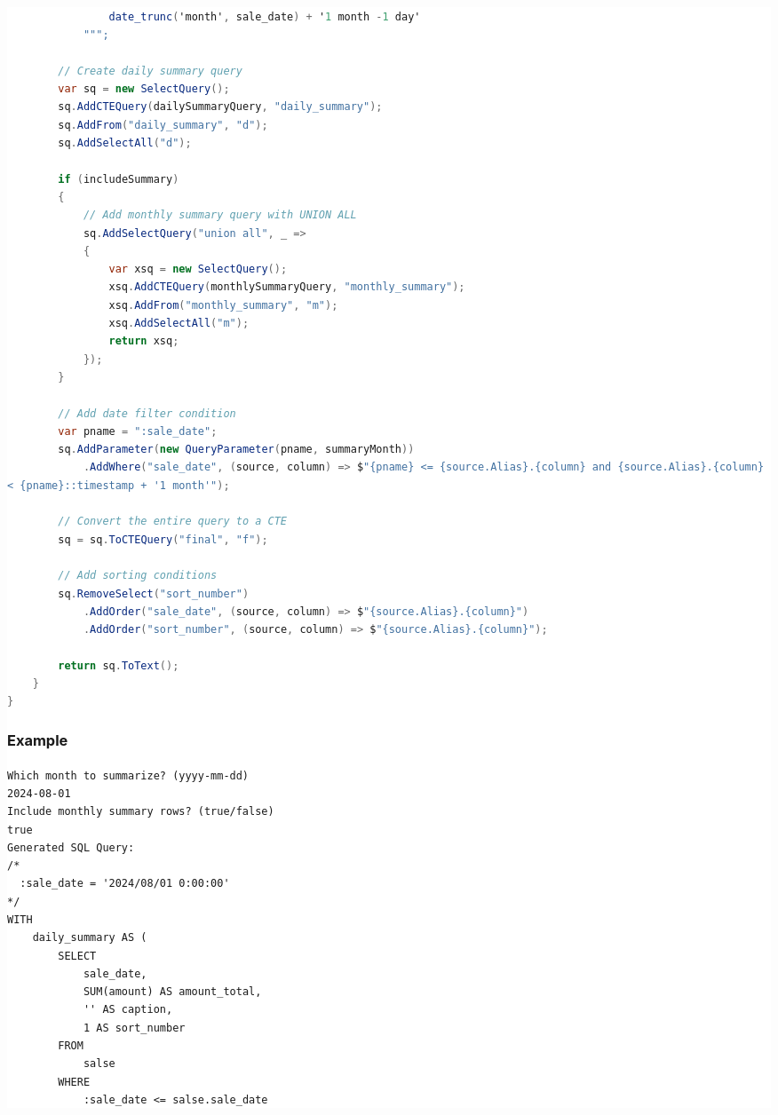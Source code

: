 ```cs
                date_trunc('month', sale_date) + '1 month -1 day'
            """;

        // Create daily summary query
        var sq = new SelectQuery();
        sq.AddCTEQuery(dailySummaryQuery, "daily_summary");
        sq.AddFrom("daily_summary", "d");
        sq.AddSelectAll("d");

        if (includeSummary)
        {
            // Add monthly summary query with UNION ALL
            sq.AddSelectQuery("union all", _ =>
            {
                var xsq = new SelectQuery();
                xsq.AddCTEQuery(monthlySummaryQuery, "monthly_summary");
                xsq.AddFrom("monthly_summary", "m");
                xsq.AddSelectAll("m");
                return xsq;
            });
        }

        // Add date filter condition
        var pname = ":sale_date";
        sq.AddParameter(new QueryParameter(pname, summaryMonth))
            .AddWhere("sale_date", (source, column) => $"{pname} <= {source.Alias}.{column} and {source.Alias}.{column} < {pname}::timestamp + '1 month'");

        // Convert the entire query to a CTE
        sq = sq.ToCTEQuery("final", "f");

        // Add sorting conditions
        sq.RemoveSelect("sort_number")
            .AddOrder("sale_date", (source, column) => $"{source.Alias}.{column}")
            .AddOrder("sort_number", (source, column) => $"{source.Alias}.{column}");

        return sq.ToText();
    }
}
```

### Example

```
Which month to summarize? (yyyy-mm-dd)
2024-08-01
Include monthly summary rows? (true/false)
true
Generated SQL Query:
/*
  :sale_date = '2024/08/01 0:00:00'
*/
WITH
    daily_summary AS (
        SELECT
            sale_date,
            SUM(amount) AS amount_total,
            '' AS caption,
            1 AS sort_number
        FROM
            salse
        WHERE
            :sale_date <= salse.sale_date
```